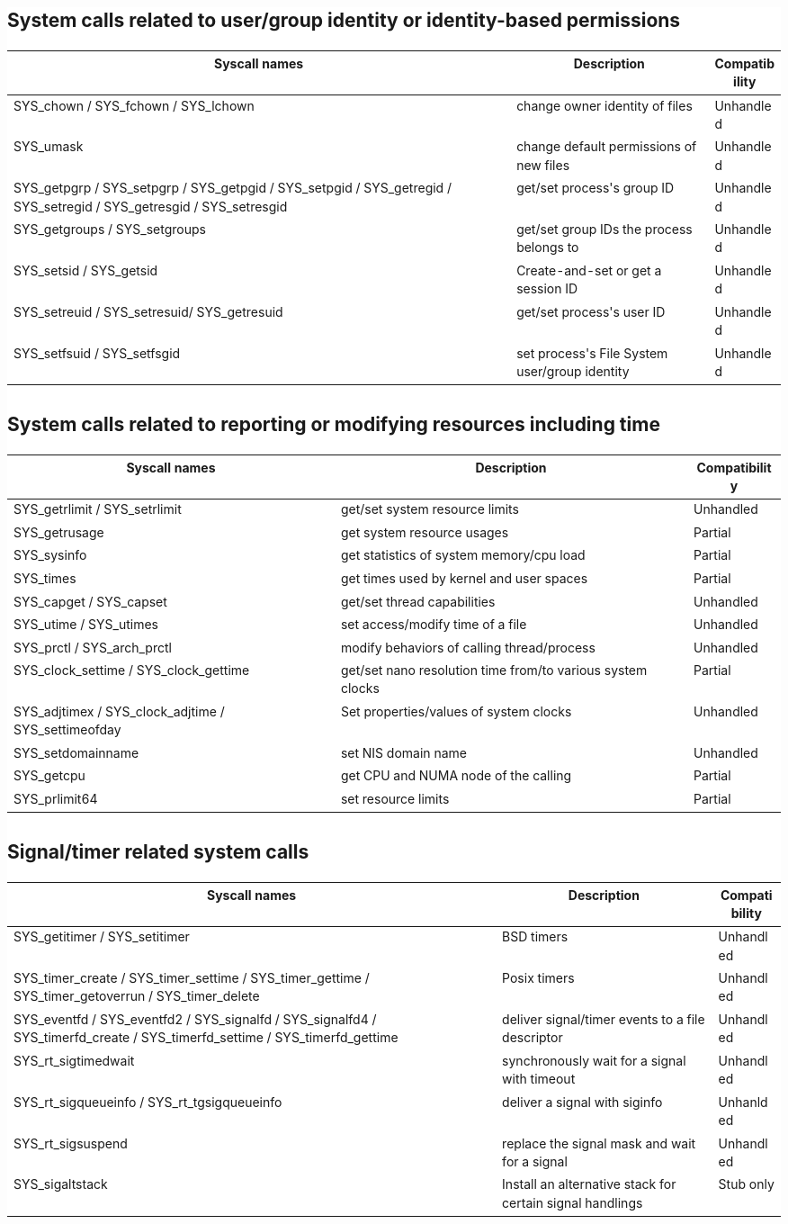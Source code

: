 
## System calls related to user/group identity or identity-based permissions


| Syscall names        | Description             | Compatibility |
| -------------------- |-------------------| --------------|
| SYS_chown / SYS_fchown / SYS_lchown | change owner identity of files | Unhandled |
| SYS_umask | change default permissions of new files |  Unhandled |
| SYS_getpgrp / SYS_setpgrp / SYS_getpgid / SYS_setpgid / SYS_getregid / SYS_setregid / SYS_getresgid / SYS_setresgid | get/set process's group ID | Unhandled |
| SYS_getgroups / SYS_setgroups | get/set group IDs the process belongs to | Unhandled |
| SYS_setsid / SYS_getsid | Create-and-set or get a session ID | Unhandled |
| SYS_setreuid / SYS_setresuid/ SYS_getresuid | get/set process's user ID | Unhandled |
| SYS_setfsuid  / SYS_setfsgid | set process's File System user/group identity | Unhandled |

## System calls related to reporting or modifying resources including time

| Syscall names        | Description             | Compatibility |
| -------------------- |-------------------| --------------|
| SYS_getrlimit / SYS_setrlimit | get/set system resource limits | Unhandled |
| SYS_getrusage                 | get system resource usages | Partial |
| SYS_sysinfo                   | get statistics of system memory/cpu load | Partial |
| SYS_times                     | get times used by kernel and user spaces | Partial |
| SYS_capget / SYS_capset       | get/set thread capabilities | Unhandled |
| SYS_utime / SYS_utimes        | set access/modify time of a file | Unhandled |
| SYS_prctl / SYS_arch_prctl    | modify behaviors of calling thread/process | Unhandled |
| SYS_clock_settime / SYS_clock_gettime | get/set nano resolution time from/to various system clocks | Partial |
| SYS_adjtimex / SYS_clock_adjtime / SYS_settimeofday | Set properties/values of system clocks | Unhandled |
| SYS_setdomainname             | set NIS domain name | Unhandled |
| SYS_getcpu                    | get CPU and NUMA node of the calling  | Partial |
| SYS_prlimit64                 | set resource limits | Partial |

##  Signal/timer related system calls

| Syscall names        | Description             | Compatibility |
| -------------------- |-------------------| --------------|
| SYS_getitimer / SYS_setitimer  | BSD timers | Unhandled |
| SYS_timer_create / SYS_timer_settime / SYS_timer_gettime / SYS_timer_getoverrun / SYS_timer_delete | Posix timers | Unhandled |
| SYS_eventfd / SYS_eventfd2 / SYS_signalfd / SYS_signalfd4 / SYS_timerfd_create / SYS_timerfd_settime / SYS_timerfd_gettime              | deliver signal/timer events to a file descriptor | Unhandled |
| SYS_rt_sigtimedwait            | synchronously wait for a signal with timeout | Unhandled |
| SYS_rt_sigqueueinfo / SYS_rt_tgsigqueueinfo | deliver a signal with siginfo | Unhanlded |
| SYS_rt_sigsuspend              | replace the signal mask and wait for a signal | Unhandled |
| SYS_sigaltstack                | Install an alternative stack for certain signal handlings | Stub only |
